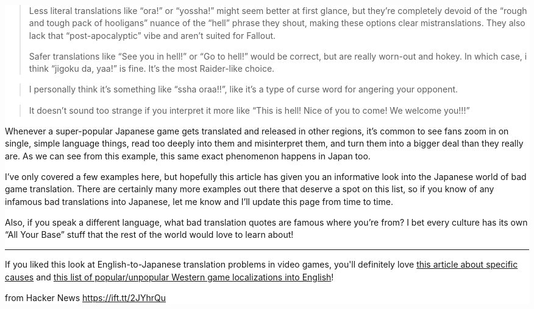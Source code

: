 > Less literal translations like “ora!” or “yossha!” might seem better at first glance, but they’re completely devoid of the “rough and tough pack of hooligans” nuance of the “hell” phrase they shout, making these options clear mistranslations. They also lack that “post-apocalyptic” vibe and aren’t suited for Fallout.
> 
> Safer translations like “See you in hell!” or “Go to hell!” would be correct, but are really worn-out and hokey. In which case, i think “jigoku da, yaa!” is fine. It’s the most Raider-like choice.

> I personally think it’s something like “ssha oraa!!”, like it’s a type of curse word for angering your opponent.

> It doesn’t sound too strange if you interpret it more like “This is hell! Nice of you to come! We welcome you!!!”

Whenever a super-popular Japanese game gets translated and released in other regions, it’s common to see fans zoom in on single, simple language things, read too deeply into them and misinterpret them, and turn them into a bigger deal than they really are. As we can see from this example, this same exact phenomenon happens in Japan too.

I’ve only covered a few examples here, but hopefully this article has given you an informative look into the Japanese world of bad game translation. There are certainly many more examples out there that deserve a spot on this list, so if you know of any infamous bad translations into Japanese, let me know and I’ll update this page from time to time.

Also, if you speak a different language, what bad translation quotes are famous where you’re from? I bet every culture has its own “All Your Base” stuff that the rest of the world would love to learn about!

* * *

If you liked this look at English-to-Japanese translation problems in video games, you'll definitely love [this article about specific causes](https://legendsoflocalization.com/common-problems-when-translating-games-into-japanese/) and [this list of popular/unpopular Western game localizations into English](https://legendsoflocalization.com/popular-infamous-and-surprising-game-localizations-into-japanese/)!

  
  
from Hacker News https://ift.tt/2JYhrQu